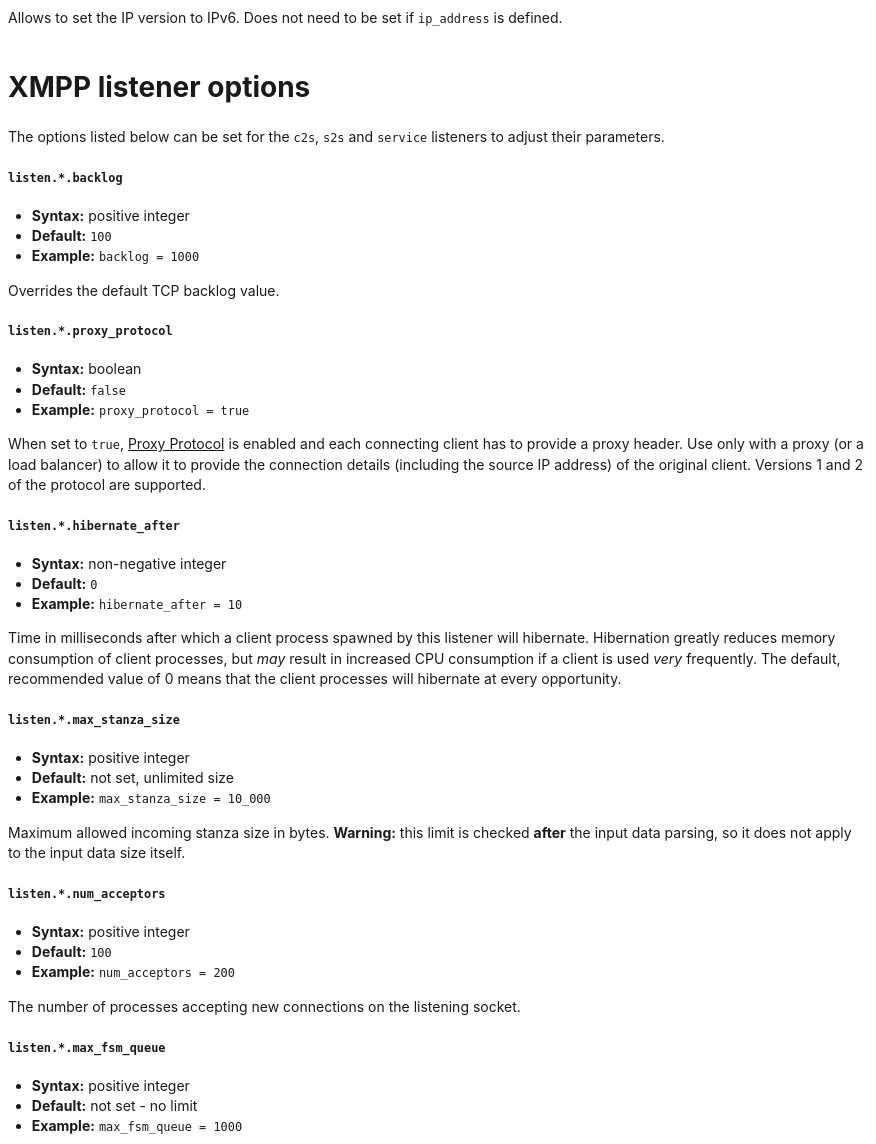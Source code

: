 Allows to set the IP version to IPv6. Does not need to be set if `ip_address` is defined.

# XMPP listener options

The options listed below can be set for the `c2s`, `s2s` and `service` listeners to adjust their parameters.

#### `listen.*.backlog`
* **Syntax:** positive integer
* **Default:** `100`
* **Example:** `backlog = 1000`

Overrides the default TCP backlog value.

#### `listen.*.proxy_protocol`
* **Syntax:** boolean
* **Default:** `false`
* **Example:** `proxy_protocol = true`

When set to `true`, [Proxy Protocol](https://www.haproxy.com/blog/haproxy/proxy-protocol/) is enabled and each connecting client has to provide a proxy header. Use only with a proxy (or a load balancer) to allow it to provide the connection details (including the source IP address) of the original client. Versions 1 and 2 of the protocol are supported.

#### `listen.*.hibernate_after`
* **Syntax:** non-negative integer
* **Default:** `0`
* **Example:** `hibernate_after = 10`

Time in milliseconds after which a client process spawned by this listener will hibernate.
Hibernation greatly reduces memory consumption of client processes, but *may* result in increased CPU consumption if a client is used *very* frequently.
The default, recommended value of 0 means that the client processes will hibernate at every opportunity.

#### `listen.*.max_stanza_size`
* **Syntax:** positive integer
* **Default:** not set, unlimited size
* **Example:** `max_stanza_size = 10_000`

Maximum allowed incoming stanza size in bytes.
**Warning:** this limit is checked **after** the input data parsing, so it does not apply to the input data size itself.

#### `listen.*.num_acceptors`
* **Syntax:** positive integer
* **Default:** `100`
* **Example:** `num_acceptors = 200`

The number of processes accepting new connections on the listening socket.

#### `listen.*.max_fsm_queue`
* **Syntax:** positive integer
* **Default:** not set - no limit
* **Example:** `max_fsm_queue = 1000`
